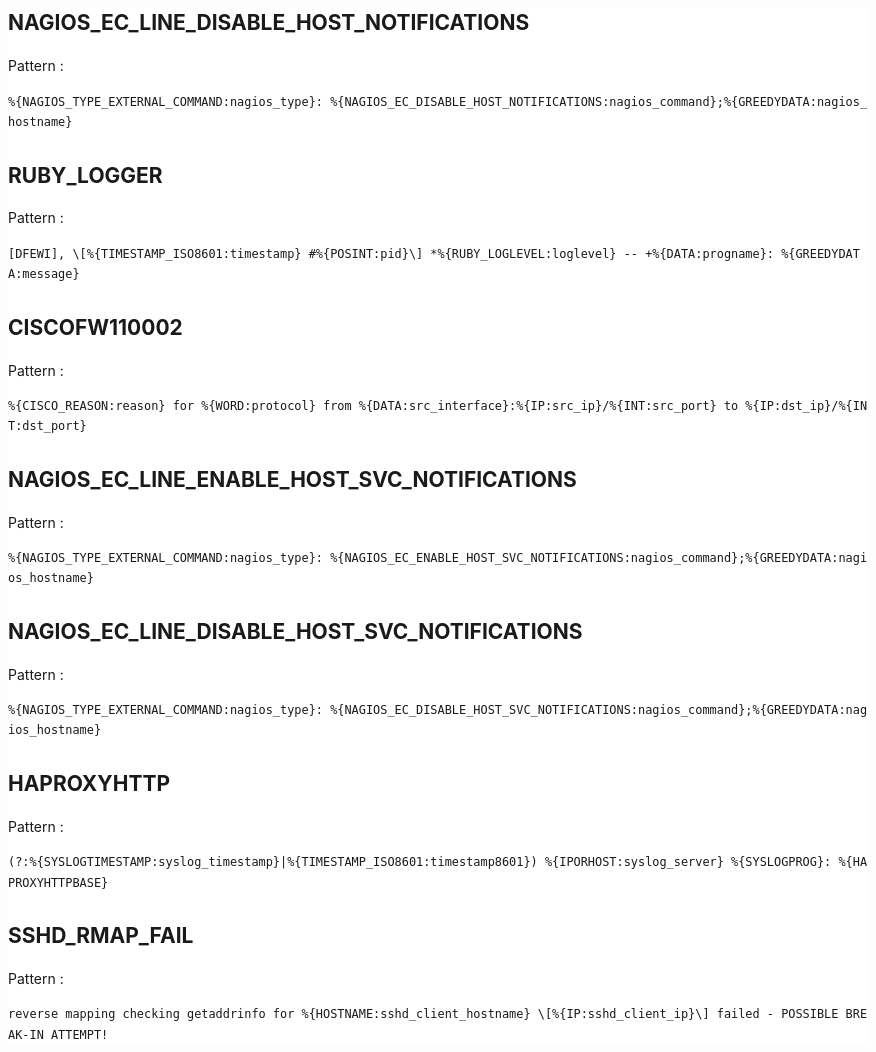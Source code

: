## NAGIOS_EC_LINE_DISABLE_HOST_NOTIFICATIONS

Pattern :
```
%{NAGIOS_TYPE_EXTERNAL_COMMAND:nagios_type}: %{NAGIOS_EC_DISABLE_HOST_NOTIFICATIONS:nagios_command};%{GREEDYDATA:nagios_hostname}
```

## RUBY_LOGGER

Pattern :
```
[DFEWI], \[%{TIMESTAMP_ISO8601:timestamp} #%{POSINT:pid}\] *%{RUBY_LOGLEVEL:loglevel} -- +%{DATA:progname}: %{GREEDYDATA:message}
```

## CISCOFW110002

Pattern :
```
%{CISCO_REASON:reason} for %{WORD:protocol} from %{DATA:src_interface}:%{IP:src_ip}/%{INT:src_port} to %{IP:dst_ip}/%{INT:dst_port}
```

## NAGIOS_EC_LINE_ENABLE_HOST_SVC_NOTIFICATIONS

Pattern :
```
%{NAGIOS_TYPE_EXTERNAL_COMMAND:nagios_type}: %{NAGIOS_EC_ENABLE_HOST_SVC_NOTIFICATIONS:nagios_command};%{GREEDYDATA:nagios_hostname}
```

## NAGIOS_EC_LINE_DISABLE_HOST_SVC_NOTIFICATIONS

Pattern :
```
%{NAGIOS_TYPE_EXTERNAL_COMMAND:nagios_type}: %{NAGIOS_EC_DISABLE_HOST_SVC_NOTIFICATIONS:nagios_command};%{GREEDYDATA:nagios_hostname}
```

## HAPROXYHTTP

Pattern :
```
(?:%{SYSLOGTIMESTAMP:syslog_timestamp}|%{TIMESTAMP_ISO8601:timestamp8601}) %{IPORHOST:syslog_server} %{SYSLOGPROG}: %{HAPROXYHTTPBASE}
```

## SSHD_RMAP_FAIL

Pattern :
```
reverse mapping checking getaddrinfo for %{HOSTNAME:sshd_client_hostname} \[%{IP:sshd_client_ip}\] failed - POSSIBLE BREAK-IN ATTEMPT!
```
